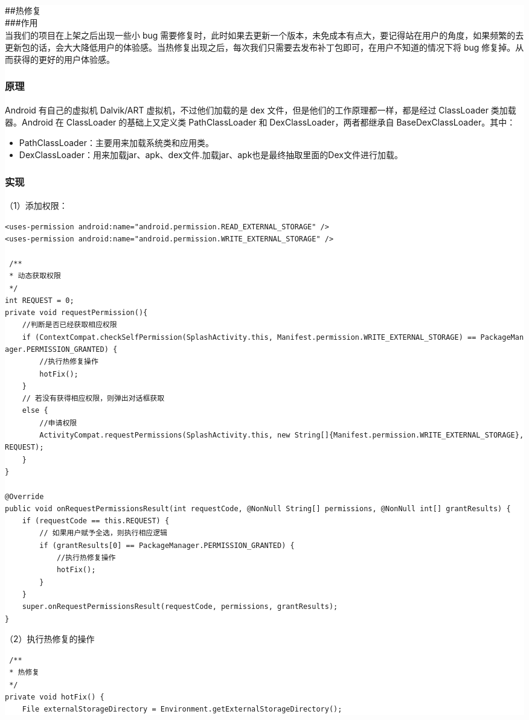##热修复  
###作用  
当我们的项目在上架之后出现一些小 bug 需要修复时，此时如果去更新一个版本，未免成本有点大，要记得站在用户的角度，如果频繁的去更新包的话，会大大降低用户的体验感。当热修复出现之后，每次我们只需要去发布补丁包即可，在用户不知道的情况下将 bug 修复掉。从而获得的更好的用户体验感。  
### 原理  
Android 有自己的虚拟机 Dalvik/ART 虚拟机，不过他们加载的是 dex 文件，但是他们的工作原理都一样，都是经过 ClassLoader 类加载器。Android 在 ClassLoader 的基础上又定义类   PathClassLoader 和 DexClassLoader，两者都继承自 BaseDexClassLoader。其中：  
  
* PathClassLoader：主要用来加载系统类和应用类。
* DexClassLoader：用来加载jar、apk、dex文件.加载jar、apk也是最终抽取里面的Dex文件进行加载。  
  
### 实现  
（1）添加权限：    

 	<uses-permission android:name="android.permission.READ_EXTERNAL_STORAGE" />
    <uses-permission android:name="android.permission.WRITE_EXTERNAL_STORAGE" />   

	 /**
     * 动态获取权限
     */
 	int REQUEST = 0;
    private void requestPermission(){
        //判断是否已经获取相应权限                                                              
        if (ContextCompat.checkSelfPermission(SplashActivity.this, Manifest.permission.WRITE_EXTERNAL_STORAGE) == PackageManager.PERMISSION_GRANTED) {
            //执行热修复操作
            hotFix();
        }
        // 若没有获得相应权限，则弹出对话框获取
        else { 
            //申请权限
            ActivityCompat.requestPermissions(SplashActivity.this, new String[]{Manifest.permission.WRITE_EXTERNAL_STORAGE}, REQUEST);
        }
    }

    @Override
    public void onRequestPermissionsResult(int requestCode, @NonNull String[] permissions, @NonNull int[] grantResults) {
        if (requestCode == this.REQUEST) {
            // 如果用户赋予全选，则执行相应逻辑
            if (grantResults[0] == PackageManager.PERMISSION_GRANTED) {
                //执行热修复操作
                hotFix();
            }
        }
        super.onRequestPermissionsResult(requestCode, permissions, grantResults);
    }

（2）执行热修复的操作  
  
	 /**
     * 热修复
     */
    private void hotFix() {
        File externalStorageDirectory = Environment.getExternalStorageDirectory();
